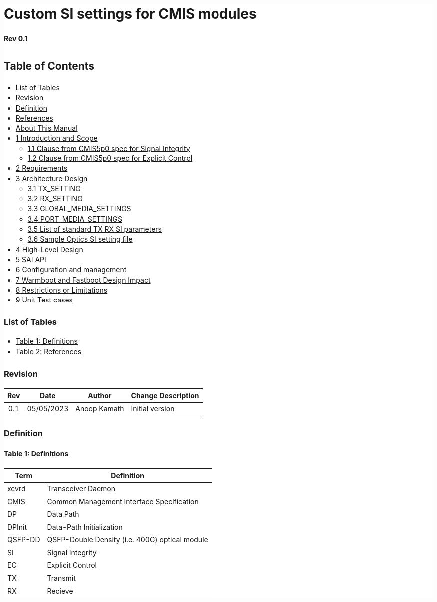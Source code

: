 # Custom SI settings for CMIS modules #

#### Rev 0.1

## Table of Contents
- [List of Tables](#list-of-tables)
- [Revision](#revision)
- [Definition](#definition)
- [References](#references)
- [About This Manual](#about-this-manual)
- [1 Introduction and Scope](#1-introduction-and-scope)
  - [1.1 Clause from CMIS5p0 spec for Signal Integrity](#11-clause-from-cmis5p0-spec-for-signal-integrity)
  - [1.2 Clause from CMIS5p0 spec for Explicit Control](#12-clause-from-cmis5p0-spec-for-explicit-control)
- [2 Requirements](#2-requirements)
- [3 Architecture Design](#3-architecture-design)
  - [3.1 TX_SETTING](#31-tx_setting)
  - [3.2 RX_SETTING](#32-rx_setting)
  - [3.3 GLOBAL_MEDIA_SETTINGS](#33-global_media_settings)
  - [3.4 PORT_MEDIA_SETTINGS](#34-port_media_settings)
  - [3.5 List of standard TX RX SI parameters](#35-list-of-standard-tx-rx-si-parameters)
  - [3.6 Sample Optics SI setting file](#36-sample-optics-si-setting-file)
- [4 High-Level Design](#4-high-level-design)
- [5 SAI API](#5-sai-api)
- [6 Configuration and management](#6-configuration-and-management)
- [7 Warmboot and Fastboot Design Impact](#7-warmboot-and-fastboot-design-impact)
- [8 Restrictions or Limitations](#8-restrictions-or-limitations)
- [9 Unit Test cases](#9-unit-test-cases)

### List of Tables
  * [Table 1: Definitions](#table-1-definitions)
  * [Table 2: References](#table-2-references)

### Revision
| Rev |     Date    |       Author                       | Change Description                  |
|:---:|:-----------:|:----------------------------------:|-------------------------------------|
| 0.1 | 05/05/2023  | Anoop Kamath                       | Initial version                       

### Definition

#### Table 1: Definitions
| **Term**       | **Definition**                                   |
| -------------- | ------------------------------------------------ |
| xcvrd          | Transceiver Daemon                               |
| CMIS           | Common Management Interface Specification        |
| DP             | Data Path                                        |
| DPInit         | Data-Path Initialization                         |
| QSFP-DD        | QSFP-Double Density (i.e. 400G) optical module   |
| SI             | Signal Integrity                                 |
| EC             | Explicit Control                                 |
| TX             | Transmit                                         |
| RX             | Recieve                                          |